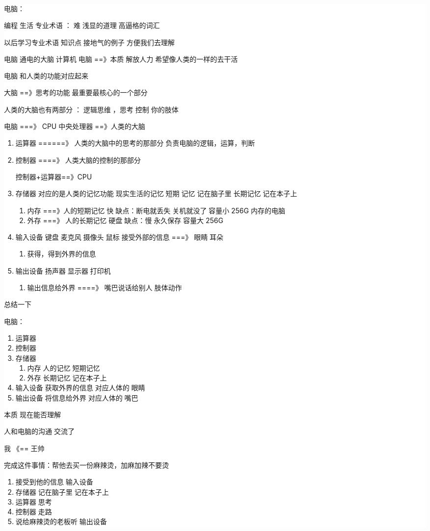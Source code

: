 电脑：

编程  生活  专业术语     ：  难   浅显的道理   高逼格的词汇      

以后学习专业术语  知识点     接地气的例子     方便我们去理解   

电脑       通电的大脑       计算机  电脑  ==》本质  解放人力  希望像人类的一样的去干活

电脑        和人类的功能对应起来        

大脑  ==》思考的功能   最重要最核心的一个部分

人类的大脑也有两部分 ：  逻辑思维 ，思考            控制 你的肢体   

电脑   ===》 CPU    中央处理器   ==》人类的大脑   

1. 运算器      ======》 人类的大脑中的思考的那部分     负责电脑的逻辑，运算，判断

2. 控制器     ====》 人类大脑的控制的那部分     

   控制器+运算器==》CPU 

3. 存储器     对应的是人类的记忆功能    现实生活的记忆    短期 记忆  记在脑子里      长期记忆     记在本子上

   1. 内存    ===》人的短期记忆        快     缺点：断电就丢失       关机就没了       容量小      256G 内存的电脑   
   2. 外存   ===》 人的长期记忆       硬盘   缺点：慢             永久保存        容量大     256G    

4. 输入设备     键盘    麦克风   摄像头   鼠标  接受外部的信息        ===》 眼睛   耳朵   

   1. 获得，得到外界的信息       

5. 输出设备    扬声器          显示器   打印机  

   1. 输出信息给外界            ====》  嘴巴说话给别人   肢体动作    

   

 总结一下

电脑：

1. 运算器    
2. 控制器   
3. 存储器
   1. 内存    人的记忆   短期记忆
   2. 外存   长期记忆    记在本子上     
4. 输入设备    获取外界的信息    对应人体的        眼睛   
5. 输出设备    将信息给外界           对应人体的          嘴巴 

本质   现在能否理解        

人和电脑的沟通  交流了  

我 《==      王帅

完成这件事情：帮他去买一份麻辣烫，加麻加辣不要烫

1. 接受到他的信息      输入设备
2. 存储器               记在脑子里           记在本子上     
3. 运算器           思考        
4. 控制器          走路    
5. 说给麻辣烫的老板听   输出设备
